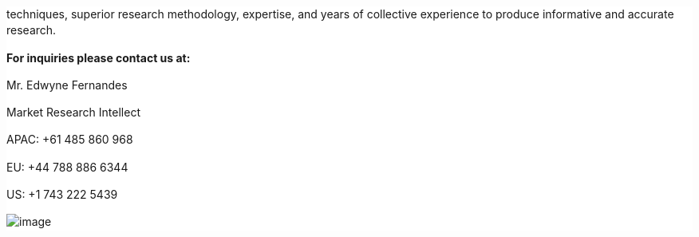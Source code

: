 techniques, superior research methodology, expertise, and years of collective experience to produce informative and accurate research.</span></p><p><strong>For inquiries please contact us at:</strong></p><p>Mr. Edwyne Fernandes</p><p>Market Research Intellect</p><p>APAC: +61 485 860 968</p><p>EU: +44 788 886 6344</p><p>US: +1 743 222 5439</p>
![image](https://github.com/user-attachments/assets/aa32bde6-43a0-4aaa-b881-a4591e4eb755)
